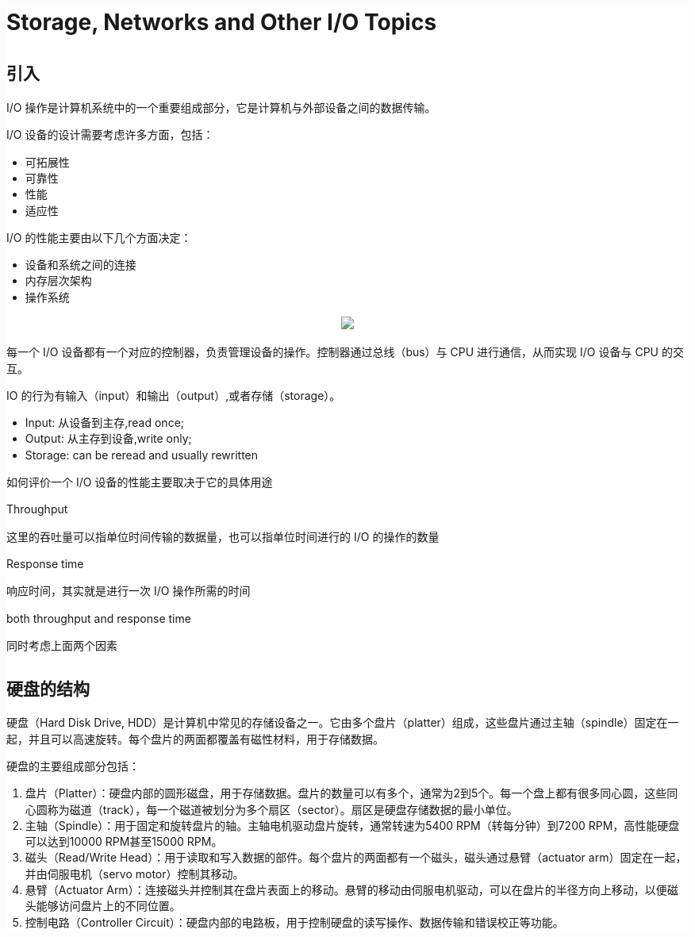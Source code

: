 # Storage, Networks and Other I/O Topics


## 引入

I/O 操作是计算机系统中的一个重要组成部分，它是计算机与外部设备之间的数据传输。

I/O 设备的设计需要考虑许多方面，包括：

- 可拓展性
- 可靠性
- 性能
- 适应性

I/O 的性能主要由以下几个方面决定：

- 设备和系统之间的连接
- 内存层次架构
- 操作系统

<div align="center">
    <img src="../pc/IO1.png" width="50%">
</div>

每一个 I/O 设备都有一个对应的控制器，负责管理设备的操作。控制器通过总线（bus）与 CPU 进行通信，从而实现 I/O 设备与 CPU 的交互。

IO 的行为有输入（input）和输出（output）,或者存储（storage）。

- Input: 从设备到主存,read once;
- Output: 从主存到设备,write only;
- Storage: can be reread and usually rewritten


如何评价一个 I/O 设备的性能主要取决于它的具体用途

Throughput

这里的吞吐量可以指单位时间传输的数据量，也可以指单位时间进行的 I/O 的操作的数量

Response time

响应时间，其实就是进行一次 I/O 操作所需的时间

both throughput and response time

同时考虑上面两个因素

## 硬盘的结构

硬盘（Hard Disk Drive, HDD）是计算机中常见的存储设备之一。它由多个盘片（platter）组成，这些盘片通过主轴（spindle）固定在一起，并且可以高速旋转。每个盘片的两面都覆盖有磁性材料，用于存储数据。

硬盘的主要组成部分包括：

1. 盘片（Platter）：硬盘内部的圆形磁盘，用于存储数据。盘片的数量可以有多个，通常为2到5个。每一个盘上都有很多同心圆，这些同心圆称为磁道（track），每一个磁道被划分为多个扇区（sector）。扇区是硬盘存储数据的最小单位。
2. 主轴（Spindle）：用于固定和旋转盘片的轴。主轴电机驱动盘片旋转，通常转速为5400 RPM（转每分钟）到7200 RPM，高性能硬盘可以达到10000 RPM甚至15000 RPM。
3. 磁头（Read/Write Head）：用于读取和写入数据的部件。每个盘片的两面都有一个磁头，磁头通过悬臂（actuator arm）固定在一起，并由伺服电机（servo motor）控制其移动。
4. 悬臂（Actuator Arm）：连接磁头并控制其在盘片表面上的移动。悬臂的移动由伺服电机驱动，可以在盘片的半径方向上移动，以便磁头能够访问盘片上的不同位置。
5. 控制电路（Controller Circuit）：硬盘内部的电路板，用于控制硬盘的读写操作、数据传输和错误校正等功能。

